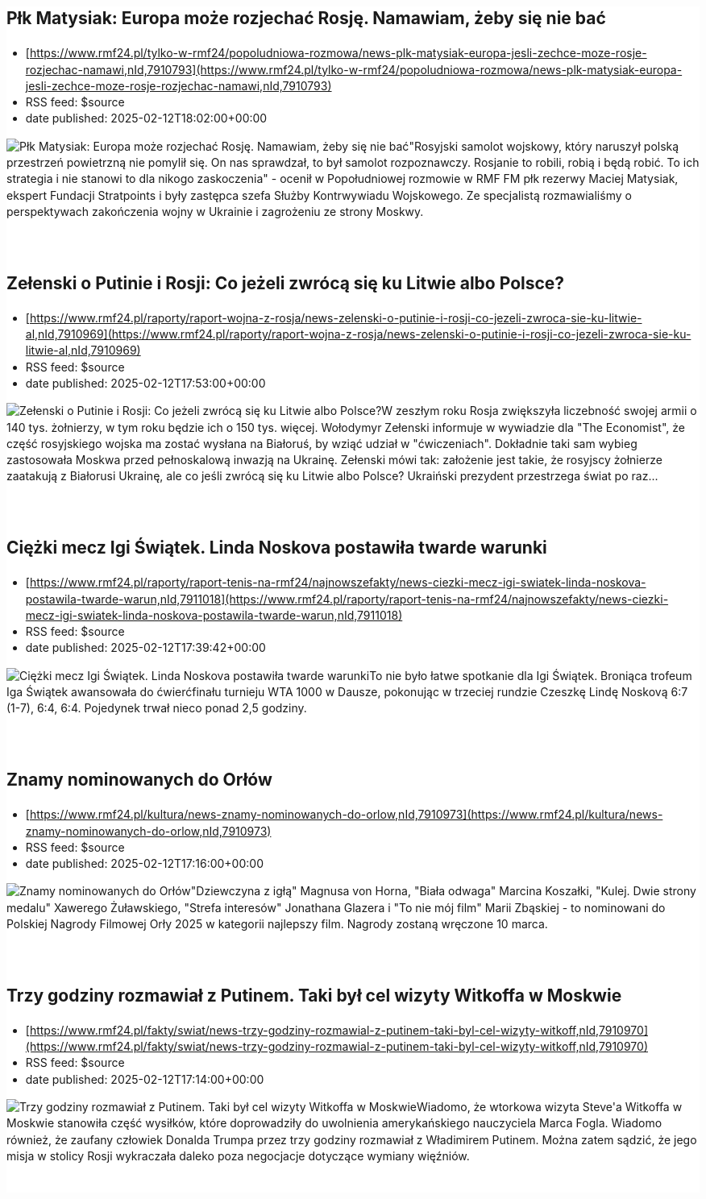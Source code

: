 ## Płk Matysiak: Europa może rozjechać Rosję. Namawiam, żeby się nie bać
 - [https://www.rmf24.pl/tylko-w-rmf24/popoludniowa-rozmowa/news-plk-matysiak-europa-jesli-zechce-moze-rosje-rozjechac-namawi,nId,7910793](https://www.rmf24.pl/tylko-w-rmf24/popoludniowa-rozmowa/news-plk-matysiak-europa-jesli-zechce-moze-rosje-rozjechac-namawi,nId,7910793)
 - RSS feed: $source
 - date published: 2025-02-12T18:02:00+00:00

<p><a href="https://www.rmf24.pl/tylko-w-rmf24/popoludniowa-rozmowa/news-plk-matysiak-europa-jesli-zechce-moze-rosje-rozjechac-namawi,nId,7910793"><img src="https://interia-s.pluscdn.pl/plk-matysiak-europa-moze-rozjechac-rosje-namawiam-zeby-sie-n/000KLB3VFJD95XD2-C307.jpg" alt="Płk Matysiak: Europa może rozjechać Rosję. Namawiam, żeby się nie bać" align="left" /></a>&quot;Rosyjski samolot wojskowy, który naruszył polską przestrzeń powietrzną nie pomylił się. On nas sprawdzał, to był samolot rozpoznawczy. Rosjanie to robili, robią i będą robić. To ich strategia i nie stanowi to dla nikogo zaskoczenia&quot; - ocenił w Popołudniowej rozmowie w RMF FM płk rezerwy Maciej Matysiak, ekspert Fundacji Stratpoints i były zastępca szefa Służby Kontrwywiadu Wojskowego. Ze specjalistą rozmawialiśmy o perspektywach zakończenia wojny w Ukrainie i zagrożeniu ze strony Moskwy.</p><br clear="all" />

## Zełenski o Putinie i Rosji: Co jeżeli zwrócą się ku Litwie albo Polsce?
 - [https://www.rmf24.pl/raporty/raport-wojna-z-rosja/news-zelenski-o-putinie-i-rosji-co-jezeli-zwroca-sie-ku-litwie-al,nId,7910969](https://www.rmf24.pl/raporty/raport-wojna-z-rosja/news-zelenski-o-putinie-i-rosji-co-jezeli-zwroca-sie-ku-litwie-al,nId,7910969)
 - RSS feed: $source
 - date published: 2025-02-12T17:53:00+00:00

<p><a href="https://www.rmf24.pl/raporty/raport-wojna-z-rosja/news-zelenski-o-putinie-i-rosji-co-jezeli-zwroca-sie-ku-litwie-al,nId,7910969"><img src="https://interia-s.pluscdn.pl/zelenski-o-putinie-i-rosji-co-jezeli-zwroca-sie-ku-litwie-al/000KLAKTBUEFYM8A-C307.jpg" alt="Zełenski o Putinie i Rosji: Co jeżeli zwrócą się ku Litwie albo Polsce?" align="left" /></a>W zeszłym roku Rosja zwiększyła liczebność swojej armii o 140 tys. żołnierzy, w tym roku będzie ich o 150 tys. więcej. Wołodymyr Zełenski informuje w wywiadzie dla &quot;The Economist&quot;, że część rosyjskiego wojska ma zostać wysłana na Białoruś, by wziąć udział w &quot;ćwiczeniach&quot;. Dokładnie taki sam wybieg zastosowała Moskwa przed pełnoskalową inwazją na Ukrainę. Zełenski mówi tak: założenie jest takie, że rosyjscy żołnierze zaatakują z Białorusi Ukrainę, ale co jeśli zwrócą się ku Litwie albo Polsce? Ukraiński prezydent przestrzega świat po raz...</p><br clear="all" />

## Ciężki mecz Igi Świątek. Linda Noskova postawiła twarde warunki
 - [https://www.rmf24.pl/raporty/raport-tenis-na-rmf24/najnowszefakty/news-ciezki-mecz-igi-swiatek-linda-noskova-postawila-twarde-warun,nId,7911018](https://www.rmf24.pl/raporty/raport-tenis-na-rmf24/najnowszefakty/news-ciezki-mecz-igi-swiatek-linda-noskova-postawila-twarde-warun,nId,7911018)
 - RSS feed: $source
 - date published: 2025-02-12T17:39:42+00:00

<p><a href="https://www.rmf24.pl/raporty/raport-tenis-na-rmf24/najnowszefakty/news-ciezki-mecz-igi-swiatek-linda-noskova-postawila-twarde-warun,nId,7911018"><img src="https://interia-s.pluscdn.pl/ciezki-mecz-igi-swiatek-linda-noskova-postawila-twarde-warun/000KLAO2L4SO0000-C307.jpg" alt="Ciężki mecz Igi Świątek. Linda Noskova postawiła twarde warunki" align="left" /></a>To nie było łatwe spotkanie dla Igi Świątek. Broniąca trofeum Iga Świątek awansowała do ćwierćfinału turnieju WTA 1000 w Dausze, pokonując w trzeciej rundzie Czeszkę Lindę Noskovą 6:7 (1-7), 6:4, 6:4. Pojedynek trwał nieco ponad 2,5 godziny.</p><br clear="all" />

## Znamy nominowanych do Orłów
 - [https://www.rmf24.pl/kultura/news-znamy-nominowanych-do-orlow,nId,7910973](https://www.rmf24.pl/kultura/news-znamy-nominowanych-do-orlow,nId,7910973)
 - RSS feed: $source
 - date published: 2025-02-12T17:16:00+00:00

<p><a href="https://www.rmf24.pl/kultura/news-znamy-nominowanych-do-orlow,nId,7910973"><img src="https://interia-s.pluscdn.pl/znamy-nominowanych-do-orlow/000KLAGDTJ9NHH2Q-C307.jpg" alt="Znamy nominowanych do Orłów" align="left" /></a>&quot;Dziewczyna z igłą&quot; Magnusa von Horna, &quot;Biała odwaga&quot; Marcina Koszałki, &quot;Kulej. Dwie strony medalu&quot; Xawerego Żuławskiego, &quot;Strefa interesów&quot; Jonathana Glazera i &quot;To nie mój film&quot; Marii Zbąskiej - to nominowani do Polskiej Nagrody Filmowej Orły 2025 w kategorii najlepszy film. Nagrody zostaną wręczone 10 marca.</p><br clear="all" />

## Trzy godziny rozmawiał z Putinem. Taki był cel wizyty Witkoffa w Moskwie
 - [https://www.rmf24.pl/fakty/swiat/news-trzy-godziny-rozmawial-z-putinem-taki-byl-cel-wizyty-witkoff,nId,7910970](https://www.rmf24.pl/fakty/swiat/news-trzy-godziny-rozmawial-z-putinem-taki-byl-cel-wizyty-witkoff,nId,7910970)
 - RSS feed: $source
 - date published: 2025-02-12T17:14:00+00:00

<p><a href="https://www.rmf24.pl/fakty/swiat/news-trzy-godziny-rozmawial-z-putinem-taki-byl-cel-wizyty-witkoff,nId,7910970"><img src="https://interia-s.pluscdn.pl/trzy-godziny-rozmawial-z-putinem-taki-byl-cel-wizyty-witkoff/000KLAJFQYOIHYGA-C307.jpg" alt="Trzy godziny rozmawiał z Putinem. Taki był cel wizyty Witkoffa w Moskwie" align="left" /></a>Wiadomo, że wtorkowa wizyta Steve'a Witkoffa w Moskwie stanowiła część wysiłków, które doprowadziły do uwolnienia amerykańskiego nauczyciela Marca Fogla. Wiadomo również, że zaufany człowiek Donalda Trumpa przez trzy godziny rozmawiał z Władimirem Putinem. Można zatem sądzić, że jego misja w stolicy Rosji wykraczała daleko poza negocjacje dotyczące wymiany więźniów.</p><br clear="all" />
